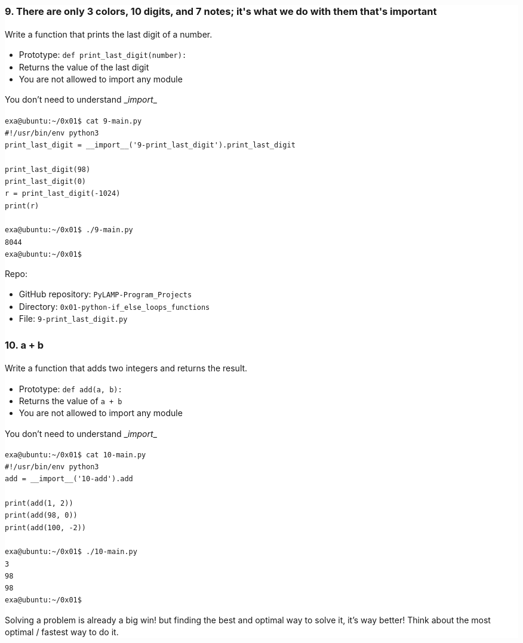 ### 9. There are only 3 colors, 10 digits, and 7 notes; it's what we do with them that's important
Write a function that prints the last digit of a number.

- Prototype: `def print_last_digit(number):`
- Returns the value of the last digit
- You are not allowed to import any module

You don’t need to understand \__import__
```
exa@ubuntu:~/0x01$ cat 9-main.py
#!/usr/bin/env python3
print_last_digit = __import__('9-print_last_digit').print_last_digit

print_last_digit(98)
print_last_digit(0)
r = print_last_digit(-1024)
print(r)

exa@ubuntu:~/0x01$ ./9-main.py
8044
exa@ubuntu:~/0x01$
```
Repo:

- GitHub repository: `PyLAMP-Program_Projects`
- Directory: `0x01-python-if_else_loops_functions`
- File: `9-print_last_digit.py`

### 10.  a + b
Write a function that adds two integers and returns the result.

- Prototype: `def add(a, b):`
- Returns the value of `a + b`
- You are not allowed to import any module

You don’t need to understand \__import__
```
exa@ubuntu:~/0x01$ cat 10-main.py
#!/usr/bin/env python3
add = __import__('10-add').add

print(add(1, 2))
print(add(98, 0))
print(add(100, -2))

exa@ubuntu:~/0x01$ ./10-main.py
3
98
98
exa@ubuntu:~/0x01$
```
Solving a problem is already a big win! but finding the best and optimal way to solve it, it’s way better!
Think about the most optimal / fastest way to do it.

